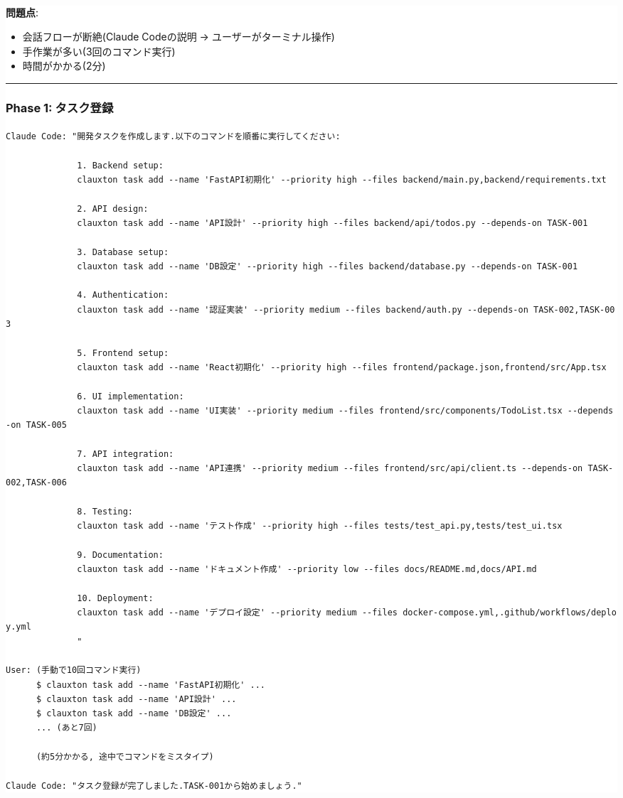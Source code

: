 **問題点**:
- 会話フローが断絶(Claude Codeの説明 → ユーザーがターミナル操作)
- 手作業が多い(3回のコマンド実行)
- 時間がかかる(2分)

---

### Phase 1: タスク登録

```
Claude Code: "開発タスクを作成します.以下のコマンドを順番に実行してください: 

              1. Backend setup:
              clauxton task add --name 'FastAPI初期化' --priority high --files backend/main.py,backend/requirements.txt

              2. API design:
              clauxton task add --name 'API設計' --priority high --files backend/api/todos.py --depends-on TASK-001

              3. Database setup:
              clauxton task add --name 'DB設定' --priority high --files backend/database.py --depends-on TASK-001

              4. Authentication:
              clauxton task add --name '認証実装' --priority medium --files backend/auth.py --depends-on TASK-002,TASK-003

              5. Frontend setup:
              clauxton task add --name 'React初期化' --priority high --files frontend/package.json,frontend/src/App.tsx

              6. UI implementation:
              clauxton task add --name 'UI実装' --priority medium --files frontend/src/components/TodoList.tsx --depends-on TASK-005

              7. API integration:
              clauxton task add --name 'API連携' --priority medium --files frontend/src/api/client.ts --depends-on TASK-002,TASK-006

              8. Testing:
              clauxton task add --name 'テスト作成' --priority high --files tests/test_api.py,tests/test_ui.tsx

              9. Documentation:
              clauxton task add --name 'ドキュメント作成' --priority low --files docs/README.md,docs/API.md

              10. Deployment:
              clauxton task add --name 'デプロイ設定' --priority medium --files docker-compose.yml,.github/workflows/deploy.yml
              "

User: (手動で10回コマンド実行)
      $ clauxton task add --name 'FastAPI初期化' ...
      $ clauxton task add --name 'API設計' ...
      $ clauxton task add --name 'DB設定' ...
      ... (あと7回)

      (約5分かかる, 途中でコマンドをミスタイプ)

Claude Code: "タスク登録が完了しました.TASK-001から始めましょう."
```
